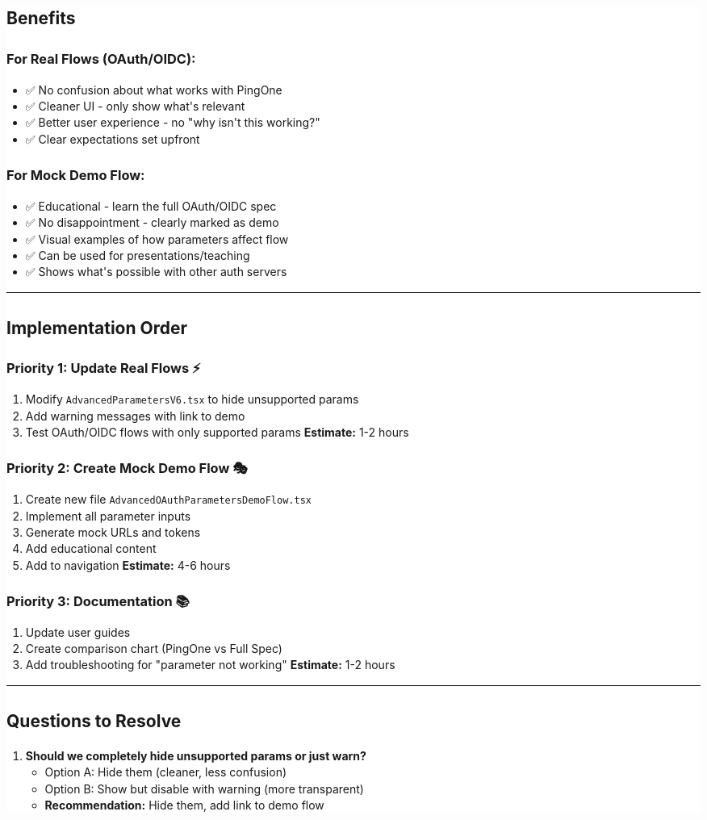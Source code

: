 
## Benefits

### For Real Flows (OAuth/OIDC):
- ✅ No confusion about what works with PingOne
- ✅ Cleaner UI - only show what's relevant
- ✅ Better user experience - no "why isn't this working?"
- ✅ Clear expectations set upfront

### For Mock Demo Flow:
- ✅ Educational - learn the full OAuth/OIDC spec
- ✅ No disappointment - clearly marked as demo
- ✅ Visual examples of how parameters affect flow
- ✅ Can be used for presentations/teaching
- ✅ Shows what's possible with other auth servers

---

## Implementation Order

### Priority 1: Update Real Flows ⚡
1. Modify `AdvancedParametersV6.tsx` to hide unsupported params
2. Add warning messages with link to demo
3. Test OAuth/OIDC flows with only supported params
**Estimate:** 1-2 hours

### Priority 2: Create Mock Demo Flow 🎭
1. Create new file `AdvancedOAuthParametersDemoFlow.tsx`
2. Implement all parameter inputs
3. Generate mock URLs and tokens
4. Add educational content
5. Add to navigation
**Estimate:** 4-6 hours

### Priority 3: Documentation 📚
1. Update user guides
2. Create comparison chart (PingOne vs Full Spec)
3. Add troubleshooting for "parameter not working"
**Estimate:** 1-2 hours

---

## Questions to Resolve

1. **Should we completely hide unsupported params or just warn?**
   - Option A: Hide them (cleaner, less confusion)
   - Option B: Show but disable with warning (more transparent)
   - **Recommendation:** Hide them, add link to demo flow

